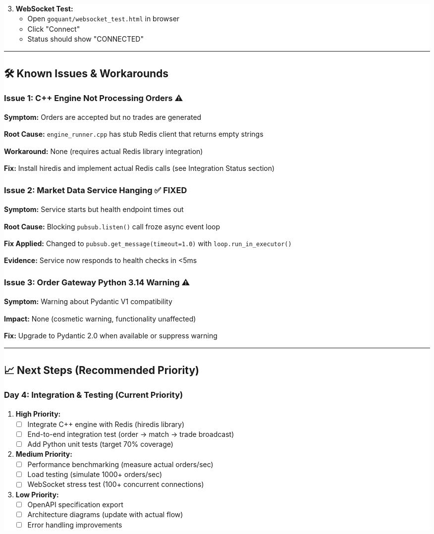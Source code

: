 3. **WebSocket Test:**
   - Open `goquant/websocket_test.html` in browser
   - Click "Connect"
   - Status should show "CONNECTED"

---

## 🛠️ **Known Issues & Workarounds**

### **Issue 1: C++ Engine Not Processing Orders** ⚠️

**Symptom:** Orders are accepted but no trades are generated

**Root Cause:** `engine_runner.cpp` has stub Redis client that returns empty strings

**Workaround:** None (requires actual Redis library integration)

**Fix:** Install hiredis and implement actual Redis calls (see Integration Status section)

### **Issue 2: Market Data Service Hanging** ✅ FIXED

**Symptom:** Service starts but health endpoint times out

**Root Cause:** Blocking `pubsub.listen()` call froze async event loop

**Fix Applied:** Changed to `pubsub.get_message(timeout=1.0)` with `loop.run_in_executor()`

**Evidence:** Service now responds to health checks in <5ms

### **Issue 3: Order Gateway Python 3.14 Warning** ⚠️

**Symptom:** Warning about Pydantic V1 compatibility

**Impact:** None (cosmetic warning, functionality unaffected)

**Fix:** Upgrade to Pydantic 2.0 when available or suppress warning

---

## 📈 **Next Steps (Recommended Priority)**

### **Day 4: Integration & Testing** (Current Priority)

1. **High Priority:**
   - [ ] Integrate C++ engine with Redis (hiredis library)
   - [ ] End-to-end integration test (order → match → trade broadcast)
   - [ ] Add Python unit tests (target 70% coverage)

2. **Medium Priority:**
   - [ ] Performance benchmarking (measure actual orders/sec)
   - [ ] Load testing (simulate 1000+ orders/sec)
   - [ ] WebSocket stress test (100+ concurrent connections)

3. **Low Priority:**
   - [ ] OpenAPI specification export
   - [ ] Architecture diagrams (update with actual flow)
   - [ ] Error handling improvements
